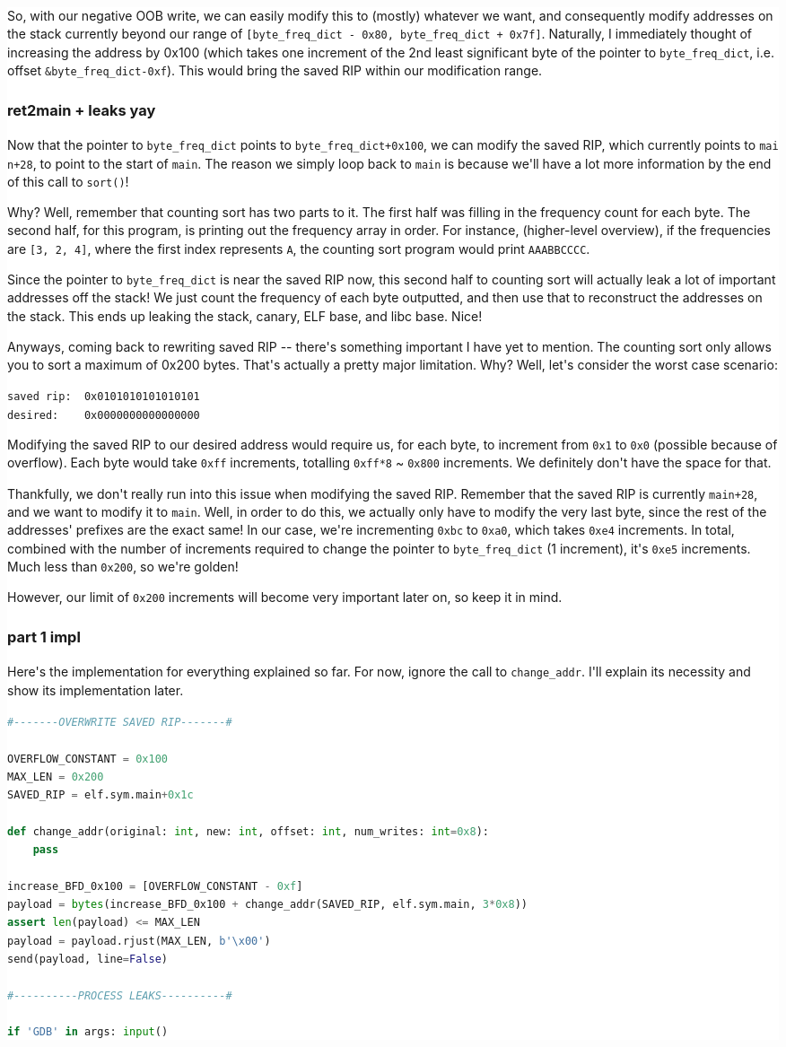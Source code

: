 So, with our negative OOB write, we can easily modify this to (mostly) whatever we want, and consequently modify addresses on the stack currently beyond our range of `[byte_freq_dict - 0x80, byte_freq_dict + 0x7f]`. Naturally, I immediately thought of increasing the address by 0x100 (which takes one increment of the 2nd least significant byte of the pointer to `byte_freq_dict`, i.e. offset `&byte_freq_dict-0xf`). This would bring the saved RIP within our modification range.  

### ret2main + leaks yay

Now that the pointer to `byte_freq_dict` points to `byte_freq_dict+0x100`, we can modify the saved RIP, which currently points to `main+28`, to point to the start of `main`. The reason we simply loop back to `main` is because we'll have a lot more information by the end of this call to `sort()`!  

Why? Well, remember that counting sort has two parts to it. The first half was filling in the frequency count for each byte. The second half, for this program, is printing out the frequency array in order. For instance, (higher-level overview), if the frequencies are `[3, 2, 4]`, where the first index represents `A`, the counting sort program would print `AAABBCCCC`.  

Since the pointer to `byte_freq_dict` is near the saved RIP now, this second half to counting sort will actually leak a lot of important addresses off the stack! We just count the frequency of each byte outputted, and then use that to reconstruct the addresses on the stack. This ends up leaking the stack, canary, ELF base, and libc base. Nice!  

Anyways, coming back to rewriting saved RIP -- there's something important I have yet to mention. The counting sort only allows you to sort a maximum of 0x200 bytes. That's actually a pretty major limitation. Why? Well, let's consider the worst case scenario:  

```
saved rip:  0x0101010101010101
desired:    0x0000000000000000
```

Modifying the saved RIP to our desired address would require us, for each byte, to increment from `0x1` to `0x0` (possible because of overflow). Each byte would take `0xff` increments, totalling `0xff*8` ~ `0x800` increments. We definitely don't have the space for that.  

Thankfully, we don't really run into this issue when modifying the saved RIP. Remember that the saved RIP is currently `main+28`, and we want to modify it to `main`. Well, in order to do this, we actually only have to modify the very last byte, since the rest of the addresses' prefixes are the exact same! In our case, we're incrementing `0xbc` to `0xa0`, which takes `0xe4` increments. In total, combined with the number of increments required to change the pointer to `byte_freq_dict` (1 increment), it's `0xe5` increments. Much less than `0x200`, so we're golden!  

However, our limit of `0x200` increments will become very important later on, so keep it in mind.  

### part 1 impl

Here's the implementation for everything explained so far. For now, ignore the call to `change_addr`. I'll explain its necessity and show its implementation later.  

```py
#-------OVERWRITE SAVED RIP-------#

OVERFLOW_CONSTANT = 0x100
MAX_LEN = 0x200
SAVED_RIP = elf.sym.main+0x1c

def change_addr(original: int, new: int, offset: int, num_writes: int=0x8):
    pass

increase_BFD_0x100 = [OVERFLOW_CONSTANT - 0xf]
payload = bytes(increase_BFD_0x100 + change_addr(SAVED_RIP, elf.sym.main, 3*0x8))
assert len(payload) <= MAX_LEN
payload = payload.rjust(MAX_LEN, b'\x00')
send(payload, line=False)

#----------PROCESS LEAKS----------#

if 'GDB' in args: input()
```